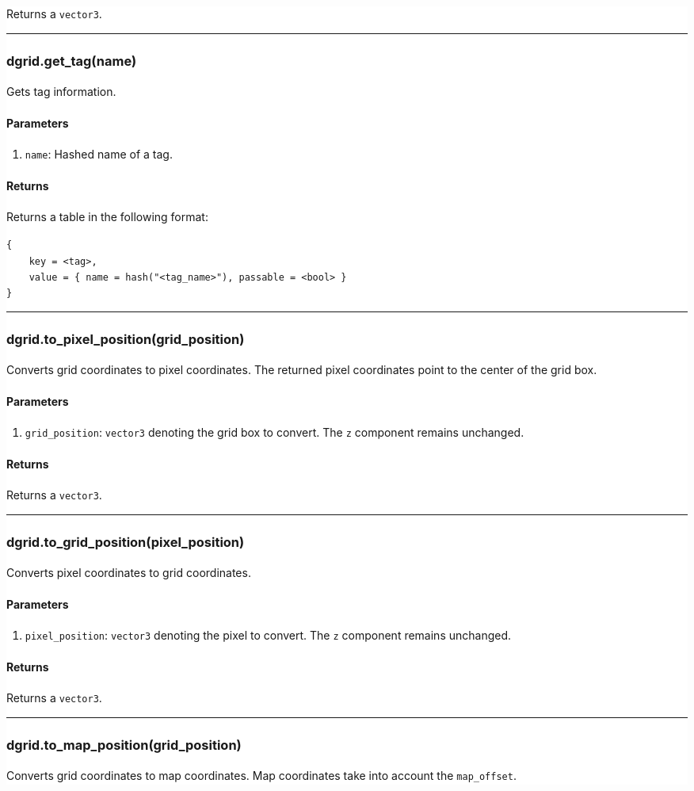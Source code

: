Returns a `vector3`.

---

### dgrid.get_tag(name)

Gets tag information.

#### Parameters
1. `name`: Hashed name of a tag.

#### Returns

Returns a table in the following format:

```
{
    key = <tag>,
    value = { name = hash("<tag_name>"), passable = <bool> }
}
```

---

### dgrid.to_pixel_position(grid_position)

Converts grid coordinates to pixel coordinates. The returned pixel coordinates point to the center of the grid box.

#### Parameters
1. `grid_position`: `vector3` denoting the grid box to convert. The `z` component remains unchanged.

#### Returns

Returns a `vector3`.

---

### dgrid.to_grid_position(pixel_position)

Converts pixel coordinates to grid coordinates.

#### Parameters
1. `pixel_position`: `vector3` denoting the pixel to convert. The `z` component remains unchanged.

#### Returns

Returns a `vector3`.

---

### dgrid.to_map_position(grid_position)

Converts grid coordinates to map coordinates. Map coordinates take into account the `map_offset`.
